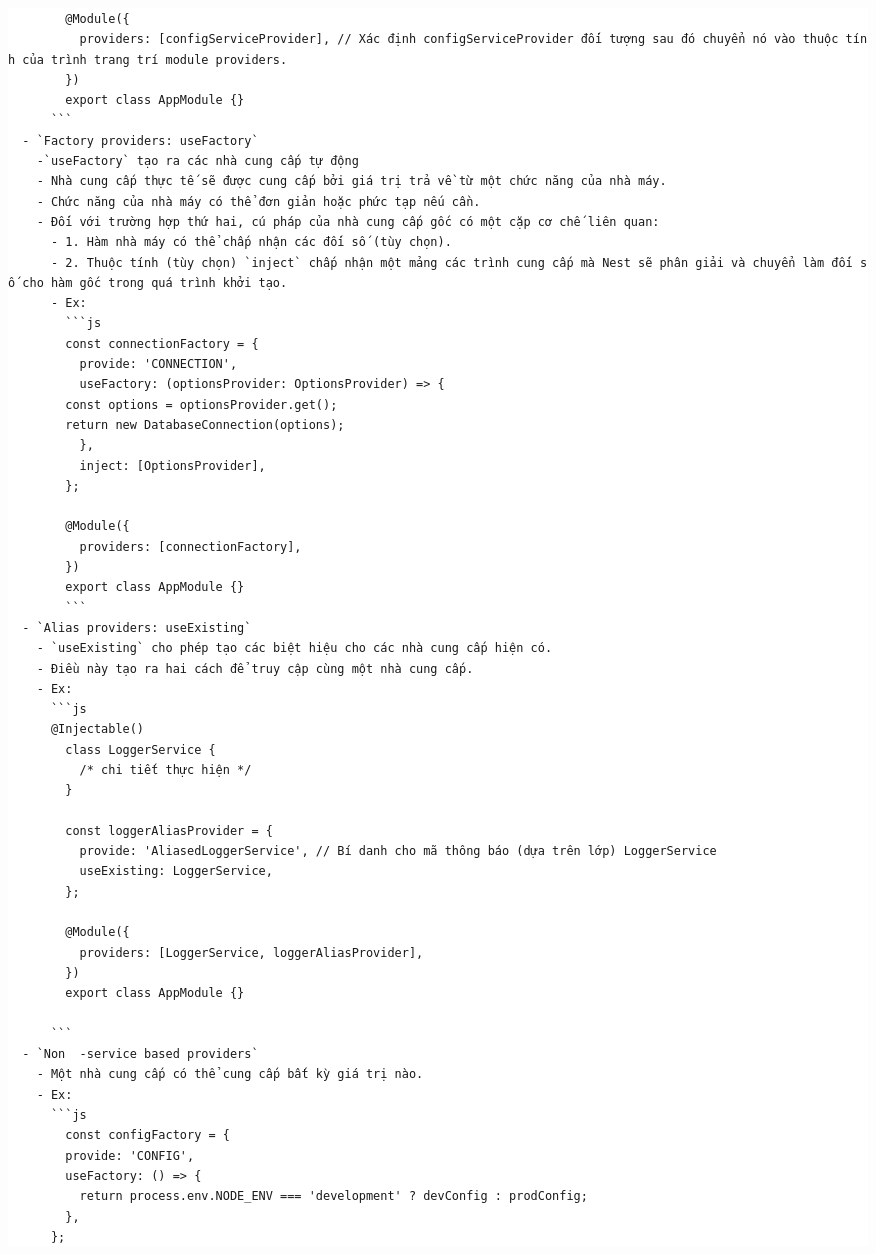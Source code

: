             @Module({
              providers: [configServiceProvider], // Xác định configServiceProvider đối tượng sau đó chuyển nó vào thuộc tính của trình trang trí module providers.
            })
            export class AppModule {}
          ```
      - `Factory providers: useFactory`
        -`useFactory` tạo ra các nhà cung cấp tự động 
        - Nhà cung cấp thực tế sẽ được cung cấp bởi giá trị trả về từ một chức năng của nhà máy. 
        - Chức năng của nhà máy có thể đơn giản hoặc phức tạp nếu cần.
        - Đối với trường hợp thứ hai, cú pháp của nhà cung cấp gốc có một cặp cơ chế liên quan:
          - 1. Hàm nhà máy có thể chấp nhận các đối số (tùy chọn).
          - 2. Thuộc tính (tùy chọn) `inject` chấp nhận một mảng các trình cung cấp mà Nest sẽ phân giải và chuyển làm đối số cho hàm gốc trong quá trình khởi tạo.
          - Ex:
            ```js
            const connectionFactory = {
              provide: 'CONNECTION',
              useFactory: (optionsProvider: OptionsProvider) => {
            const options = optionsProvider.get();
            return new DatabaseConnection(options);
              },
              inject: [OptionsProvider],
            };

            @Module({
              providers: [connectionFactory],
            })
            export class AppModule {}
            ```
      - `Alias providers: useExisting`
        - `useExisting` cho phép tạo các biệt hiệu cho các nhà cung cấp hiện có. 
        - Điều này tạo ra hai cách để truy cập cùng một nhà cung cấp.
        - Ex:
          ```js
          @Injectable()
            class LoggerService {
              /* chi tiết thực hiện */
            }

            const loggerAliasProvider = {
              provide: 'AliasedLoggerService', // Bí danh cho mã thông báo (dựa trên lớp) LoggerService
              useExisting: LoggerService,
            };

            @Module({
              providers: [LoggerService, loggerAliasProvider],
            })
            export class AppModule {}

          ```
      - `Non  -service based providers`
        - Một nhà cung cấp có thể cung cấp bất kỳ giá trị nào.
        - Ex:
          ```js
            const configFactory = {
            provide: 'CONFIG',
            useFactory: () => {
              return process.env.NODE_ENV === 'development' ? devConfig : prodConfig;
            },
          };
